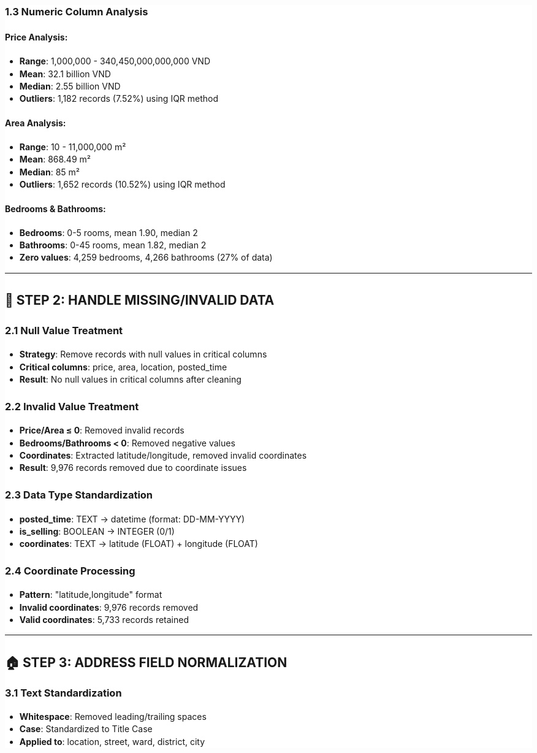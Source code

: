 ### 1.3 Numeric Column Analysis

#### Price Analysis:
- **Range**: 1,000,000 - 340,450,000,000,000 VND
- **Mean**: 32.1 billion VND
- **Median**: 2.55 billion VND
- **Outliers**: 1,182 records (7.52%) using IQR method

#### Area Analysis:
- **Range**: 10 - 11,000,000 m²
- **Mean**: 868.49 m²
- **Median**: 85 m²
- **Outliers**: 1,652 records (10.52%) using IQR method

#### Bedrooms & Bathrooms:
- **Bedrooms**: 0-5 rooms, mean 1.90, median 2
- **Bathrooms**: 0-45 rooms, mean 1.82, median 2
- **Zero values**: 4,259 bedrooms, 4,266 bathrooms (27% of data)

---

## 🔧 STEP 2: HANDLE MISSING/INVALID DATA

### 2.1 Null Value Treatment
- **Strategy**: Remove records with null values in critical columns
- **Critical columns**: price, area, location, posted_time
- **Result**: No null values in critical columns after cleaning

### 2.2 Invalid Value Treatment
- **Price/Area ≤ 0**: Removed invalid records
- **Bedrooms/Bathrooms < 0**: Removed negative values
- **Coordinates**: Extracted latitude/longitude, removed invalid coordinates
- **Result**: 9,976 records removed due to coordinate issues

### 2.3 Data Type Standardization
- **posted_time**: TEXT → datetime (format: DD-MM-YYYY)
- **is_selling**: BOOLEAN → INTEGER (0/1)
- **coordinates**: TEXT → latitude (FLOAT) + longitude (FLOAT)

### 2.4 Coordinate Processing
- **Pattern**: "latitude,longitude" format
- **Invalid coordinates**: 9,976 records removed
- **Valid coordinates**: 5,733 records retained

---

## 🏠 STEP 3: ADDRESS FIELD NORMALIZATION

### 3.1 Text Standardization
- **Whitespace**: Removed leading/trailing spaces
- **Case**: Standardized to Title Case
- **Applied to**: location, street, ward, district, city
